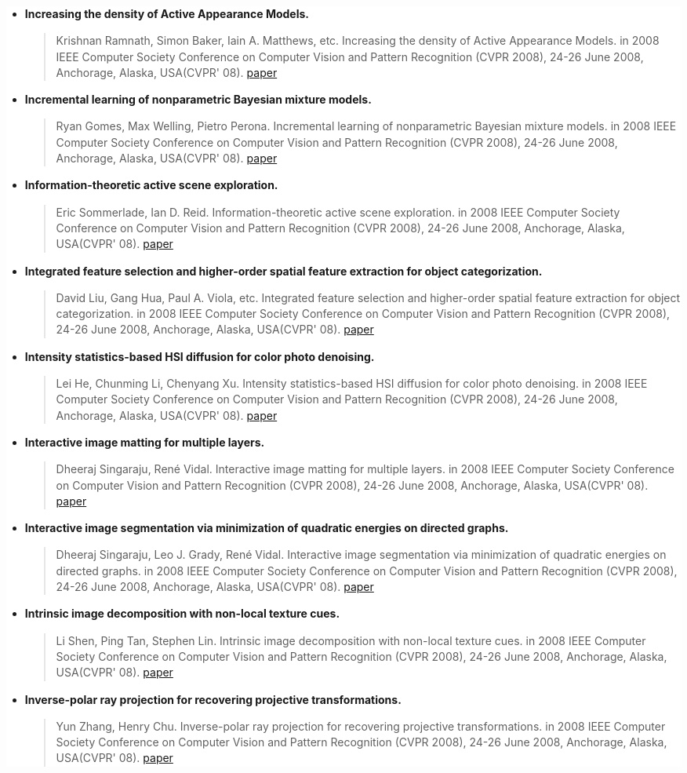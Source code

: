 
- **Increasing the density of Active Appearance Models.**
    > Krishnan Ramnath, Simon Baker, Iain A. Matthews, etc. Increasing the density of Active Appearance Models. in 2008 IEEE Computer Society Conference on Computer Vision and Pattern Recognition (CVPR 2008), 24-26 June 2008, Anchorage, Alaska, USA(CVPR' 08).  [paper](https://doi.org/10.1109/CVPR.2008.4587517)


- **Incremental learning of nonparametric Bayesian mixture models.**
    > Ryan Gomes, Max Welling, Pietro Perona. Incremental learning of nonparametric Bayesian mixture models. in 2008 IEEE Computer Society Conference on Computer Vision and Pattern Recognition (CVPR 2008), 24-26 June 2008, Anchorage, Alaska, USA(CVPR' 08).  [paper](https://doi.org/10.1109/CVPR.2008.4587370)


- **Information-theoretic active scene exploration.**
    > Eric Sommerlade, Ian D. Reid. Information-theoretic active scene exploration. in 2008 IEEE Computer Society Conference on Computer Vision and Pattern Recognition (CVPR 2008), 24-26 June 2008, Anchorage, Alaska, USA(CVPR' 08).  [paper](https://doi.org/10.1109/CVPR.2008.4587522)


- **Integrated feature selection and higher-order spatial feature extraction for object categorization.**
    > David Liu, Gang Hua, Paul A. Viola, etc. Integrated feature selection and higher-order spatial feature extraction for object categorization. in 2008 IEEE Computer Society Conference on Computer Vision and Pattern Recognition (CVPR 2008), 24-26 June 2008, Anchorage, Alaska, USA(CVPR' 08).  [paper](https://doi.org/10.1109/CVPR.2008.4587403)


- **Intensity statistics-based HSI diffusion for color photo denoising.**
    > Lei He, Chunming Li, Chenyang Xu. Intensity statistics-based HSI diffusion for color photo denoising. in 2008 IEEE Computer Society Conference on Computer Vision and Pattern Recognition (CVPR 2008), 24-26 June 2008, Anchorage, Alaska, USA(CVPR' 08).  [paper](https://doi.org/10.1109/CVPR.2008.4587415)


- **Interactive image matting for multiple layers.**
    > Dheeraj Singaraju, René Vidal. Interactive image matting for multiple layers. in 2008 IEEE Computer Society Conference on Computer Vision and Pattern Recognition (CVPR 2008), 24-26 June 2008, Anchorage, Alaska, USA(CVPR' 08).  [paper](https://doi.org/10.1109/CVPR.2008.4587421)


- **Interactive image segmentation via minimization of quadratic energies on directed graphs.**
    > Dheeraj Singaraju, Leo J. Grady, René Vidal. Interactive image segmentation via minimization of quadratic energies on directed graphs. in 2008 IEEE Computer Society Conference on Computer Vision and Pattern Recognition (CVPR 2008), 24-26 June 2008, Anchorage, Alaska, USA(CVPR' 08).  [paper](https://doi.org/10.1109/CVPR.2008.4587485)


- **Intrinsic image decomposition with non-local texture cues.**
    > Li Shen, Ping Tan, Stephen Lin. Intrinsic image decomposition with non-local texture cues. in 2008 IEEE Computer Society Conference on Computer Vision and Pattern Recognition (CVPR 2008), 24-26 June 2008, Anchorage, Alaska, USA(CVPR' 08).  [paper](https://doi.org/10.1109/CVPR.2008.4587660)


- **Inverse-polar ray projection for recovering projective transformations.**
    > Yun Zhang, Henry Chu. Inverse-polar ray projection for recovering projective transformations. in 2008 IEEE Computer Society Conference on Computer Vision and Pattern Recognition (CVPR 2008), 24-26 June 2008, Anchorage, Alaska, USA(CVPR' 08).  [paper](https://doi.org/10.1109/CVPR.2008.4587698)
